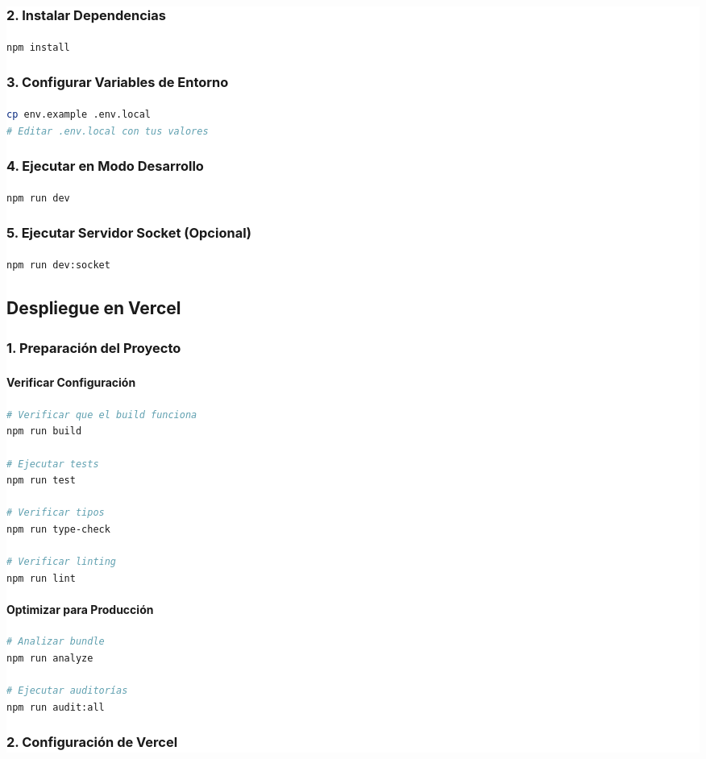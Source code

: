 ### 2. Instalar Dependencias
```bash
npm install
```

### 3. Configurar Variables de Entorno
```bash
cp env.example .env.local
# Editar .env.local con tus valores
```

### 4. Ejecutar en Modo Desarrollo
```bash
npm run dev
```

### 5. Ejecutar Servidor Socket (Opcional)
```bash
npm run dev:socket
```

## Despliegue en Vercel

### 1. Preparación del Proyecto

#### Verificar Configuración
```bash
# Verificar que el build funciona
npm run build

# Ejecutar tests
npm run test

# Verificar tipos
npm run type-check

# Verificar linting
npm run lint
```

#### Optimizar para Producción
```bash
# Analizar bundle
npm run analyze

# Ejecutar auditorías
npm run audit:all
```

### 2. Configuración de Vercel
